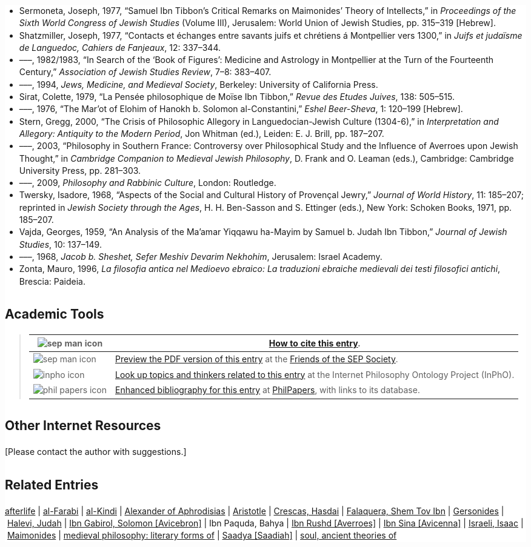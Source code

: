 * Sermoneta, Joseph, 1977, “Samuel Ibn Tibbon’s Critical Remarks on Maimonides’ Theory of Intellects,” in *Proceedings of the Sixth World Congress of Jewish Studies* (Volume III), Jerusalem: World Union of Jewish Studies, pp. 315–319 [Hebrew].
* Shatzmiller, Joseph, 1977, “Contacts et échanges entre savants juifs et chrétiens á Montpellier vers 1300,” in *Juifs et judaïsme de Languedoc, Cahiers de Fanjeaux*, 12: 337–344.
* –––, 1982/1983, “In Search of the ‘Book of Figures’: Medicine and Astrology in Montpellier at the Turn of the Fourteenth Century,” *Association of Jewish Studies Review*, 7–8: 383–407.
* –––, 1994, *Jews, Medicine, and Medieval Society*, Berkeley: University of California Press.
* Sirat, Colette, 1979, “La Pensée philosophique de Moïse Ibn Tibbon,” *Revue des Etudes Juives*, 138: 505–515.
* –––, 1976, “The Mar’ot of Elohim of Hanokh b. Solomon al-Constantini,” *Eshel Beer-Sheva*, 1: 120–199 [Hebrew].
* Stern, Gregg, 2000, “The Crisis of Philosophic Allegory in Languedocian-Jewish Culture (1304-6),” in *Interpretation and Allegory: Antiquity to the Modern Period*, Jon Whitman (ed.), Leiden: E. J. Brill, pp. 187–207.
* –––, 2003, “Philosophy in Southern France: Controversy over Philosophical Study and the Influence of Averroes upon Jewish Thought,” in *Cambridge Companion to Medieval Jewish Philosophy*, D. Frank and O. Leaman (eds.), Cambridge: Cambridge University Press, pp. 281–303.
* –––, 2009, *Philosophy and Rabbinic Culture*, London: Routledge.
* Twersky, Isadore, 1968, “Aspects of the Social and Cultural History of Provençal Jewry,” *Journal of World History*, 11: 185–207; reprinted in *Jewish Society through the Ages*, H. H. Ben-Sasson and S. Ettinger (eds.), New York: Schoken Books, 1971, pp. 185–207.
* Vajda, Georges, 1959, “An Analysis of the Ma’amar Yiqqawu ha-Mayim by Samuel b. Judah Ibn Tibbon,” *Journal of Jewish Studies*, 10: 137–149.
* –––, 1968, *Jacob b. Sheshet, Sefer Meshiv Devarim Nekhohim*, Jerusalem: Israel Academy.
* Zonta, Mauro, 1996, *La filosofia antica nel Medioevo ebraico: La traduzioni ebraiche medievali dei testi filosofici antichi*, Brescia: Paideia.

## Academic Tools

> | ![sep man icon](https://plato.stanford.edu/symbols/sepman-icon.jpg) | [How to cite this entry](https://plato.stanford.edu/cgi-bin/encyclopedia/archinfo.cgi?entry=tibbon). |
> | --- | --- |
> | ![sep man icon](https://plato.stanford.edu/symbols/sepman-icon.jpg) | [Preview the PDF version of this entry](https://leibniz.stanford.edu/friends/preview/tibbon/) at the [Friends of the SEP Society](https://leibniz.stanford.edu/friends/). |
> | ![inpho icon](https://plato.stanford.edu/symbols/inpho.png) | [Look up topics and thinkers related to this entry](https://www.inphoproject.org/entity?sep=tibbon&redirect=True) at the Internet Philosophy Ontology Project (InPhO). |
> | ![phil papers icon](https://plato.stanford.edu/symbols/pp.gif) | [Enhanced bibliography for this entry](https://philpapers.org/sep/tibbon/) at [PhilPapers](https://philpapers.org/), with links to its database. |

## Other Internet Resources

[Please contact the author with suggestions.]

## Related Entries

[afterlife](https://plato.stanford.edu/entries/afterlife/) | [al-Farabi](https://plato.stanford.edu/entries/al-farabi/) | [al-Kindi](https://plato.stanford.edu/entries/al-kindi/) | [Alexander of Aphrodisias](https://plato.stanford.edu/entries/alexander-aphrodisias/) | [Aristotle](https://plato.stanford.edu/entries/aristotle/) | [Crescas, Hasdai](https://plato.stanford.edu/entries/crescas/) | [Falaquera, Shem Tov Ibn](https://plato.stanford.edu/entries/falaquera/) | [Gersonides](https://plato.stanford.edu/entries/gersonides/) | [Halevi, Judah](https://plato.stanford.edu/entries/halevi/) | [Ibn Gabirol, Solomon [Avicebron]](https://plato.stanford.edu/entries/ibn-gabirol/) | Ibn Paquda, Bahya | [Ibn Rushd [Averroes]](https://plato.stanford.edu/entries/ibn-rushd/) | [Ibn Sina [Avicenna]](https://plato.stanford.edu/entries/ibn-sina/) | [Israeli, Isaac](https://plato.stanford.edu/entries/israeli/) | [Maimonides](https://plato.stanford.edu/entries/maimonides/) | [medieval philosophy: literary forms of](https://plato.stanford.edu/entries/medieval-literary/) | [Saadya [Saadiah]](https://plato.stanford.edu/entries/saadya/) | [soul, ancient theories of](https://plato.stanford.edu/entries/ancient-soul/)
